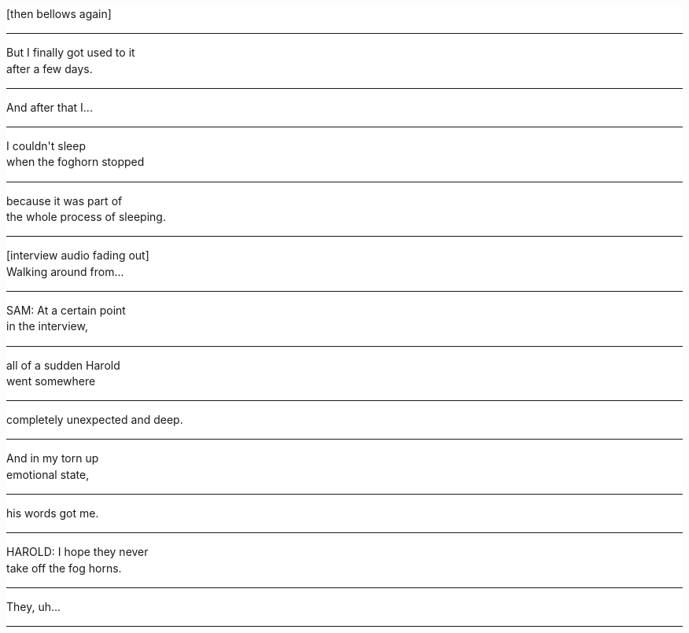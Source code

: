 [then bellows again]

---

But I finally got used to it<br>
after a few days.

---

And after that I...

---

I couldn't sleep<br>
when the foghorn stopped

---

because it was part of<br>
the whole process of sleeping.

---

[interview audio fading out]<br>
Walking around from...

---

SAM: At a certain point<br>
in the interview,

---

all of a sudden Harold<br>
went somewhere

---

completely unexpected and deep.

---

And in my torn up<br>
emotional state,

---

his words got me.

---

HAROLD: I hope they never<br>
take off the fog horns.

---

They, uh...

---
